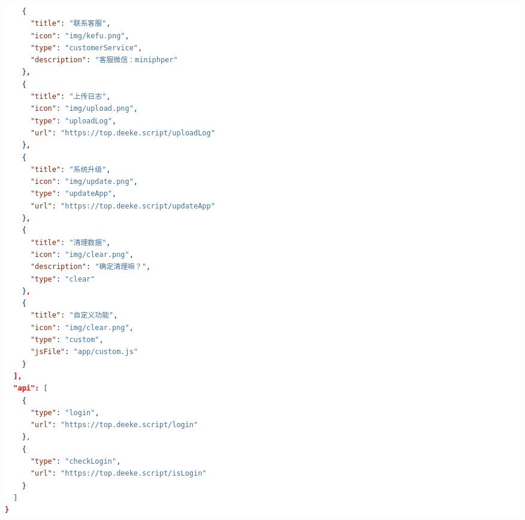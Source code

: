 ```json
    {
      "title": "联系客服",
      "icon": "img/kefu.png",
      "type": "customerService",
      "description": "客服微信：miniphper"
    },
    {
      "title": "上传日志",
      "icon": "img/upload.png",
      "type": "uploadLog",
      "url": "https://top.deeke.script/uploadLog"
    },
    {
      "title": "系统升级",
      "icon": "img/update.png",
      "type": "updateApp",
      "url": "https://top.deeke.script/updateApp"
    },
    {
      "title": "清理数据",
      "icon": "img/clear.png",
      "description": "确定清理嘛？",
      "type": "clear"
    },
    {
      "title": "自定义功能",
      "icon": "img/clear.png",
      "type": "custom",
      "jsFile": "app/custom.js"
    }
  ],
  "api": [
    {
      "type": "login",
      "url": "https://top.deeke.script/login"
    },
    {
      "type": "checkLogin",
      "url": "https://top.deeke.script/isLogin"
    }
  ]
}
```